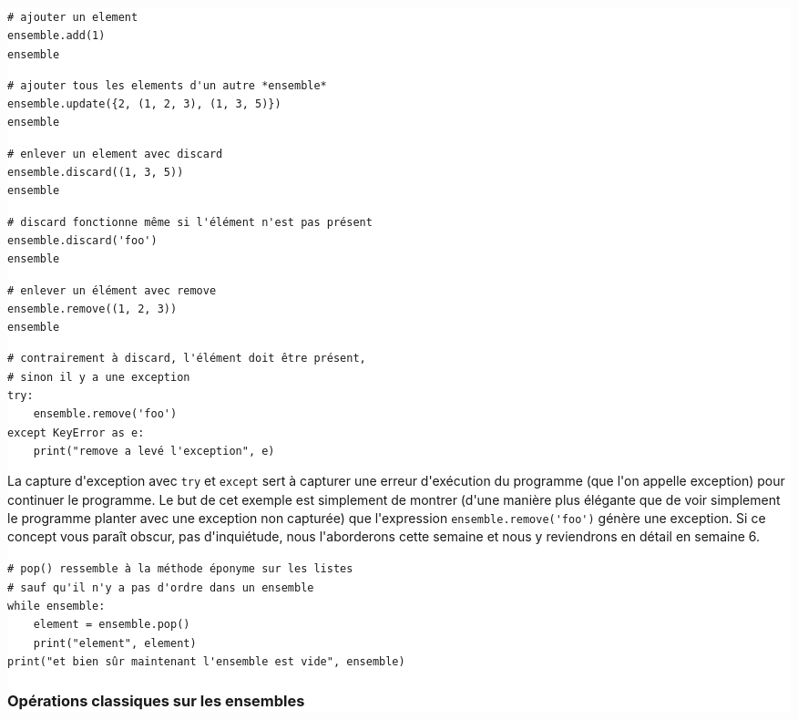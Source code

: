 ```{code-cell}
# ajouter un element
ensemble.add(1)
ensemble
```

```{code-cell}
# ajouter tous les elements d'un autre *ensemble*
ensemble.update({2, (1, 2, 3), (1, 3, 5)})
ensemble
```

```{code-cell}
# enlever un element avec discard
ensemble.discard((1, 3, 5))
ensemble
```

```{code-cell}
# discard fonctionne même si l'élément n'est pas présent
ensemble.discard('foo')
ensemble
```

```{code-cell}
# enlever un élément avec remove
ensemble.remove((1, 2, 3))
ensemble
```

```{code-cell}
# contrairement à discard, l'élément doit être présent,
# sinon il y a une exception
try:
    ensemble.remove('foo')
except KeyError as e:
    print("remove a levé l'exception", e)
```

La capture d'exception avec `try` et `except`  sert à capturer une erreur d'exécution du programme (que l'on appelle exception) pour continuer le programme. Le but de cet exemple est simplement de montrer (d'une manière plus élégante que de voir simplement le programme planter avec une exception non capturée) que l'expression `ensemble.remove('foo')` génère une exception. Si ce concept vous paraît obscur, pas d'inquiétude, nous l'aborderons cette semaine et nous y reviendrons en détail en semaine 6.

```{code-cell}
# pop() ressemble à la méthode éponyme sur les listes
# sauf qu'il n'y a pas d'ordre dans un ensemble
while ensemble:
    element = ensemble.pop()
    print("element", element)
print("et bien sûr maintenant l'ensemble est vide", ensemble)
```

### Opérations classiques sur les ensembles
